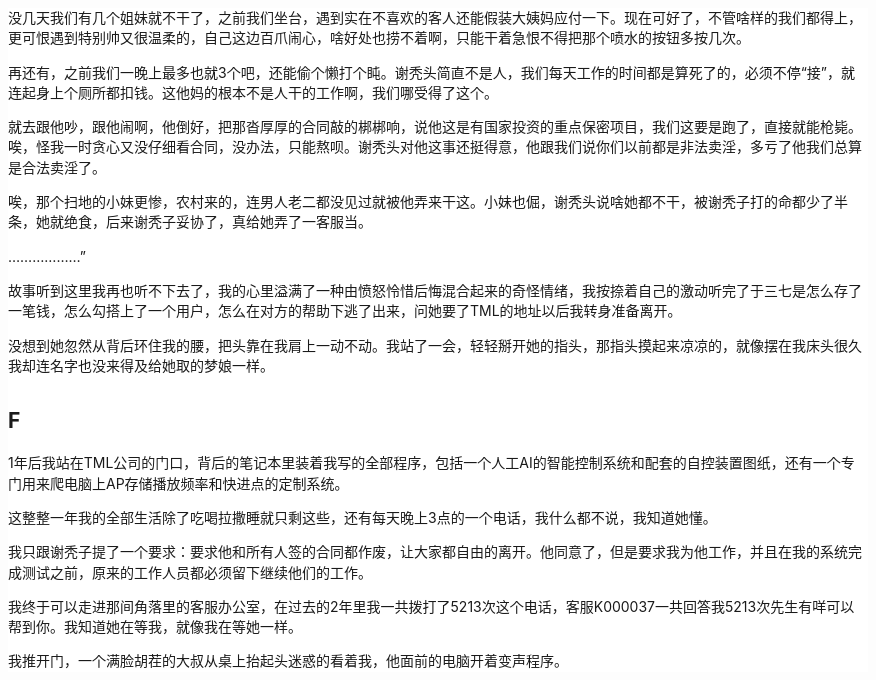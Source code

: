 没几天我们有几个姐妹就不干了，之前我们坐台，遇到实在不喜欢的客人还能假装大姨妈应付一下。现在可好了，不管啥样的我们都得上，更可恨遇到特别帅又很温柔的，自己这边百爪闹心，啥好处也捞不着啊，只能干着急恨不得把那个喷水的按钮多按几次。

再还有，之前我们一晚上最多也就3个吧，还能偷个懒打个盹。谢秃头简直不是人，我们每天工作的时间都是算死了的，必须不停“接”，就连起身上个厕所都扣钱。这他妈的根本不是人干的工作啊，我们哪受得了这个。

就去跟他吵，跟他闹啊，他倒好，把那沓厚厚的合同敲的梆梆响，说他这是有国家投资的重点保密项目，我们这要是跑了，直接就能枪毙。唉，怪我一时贪心又没仔细看合同，没办法，只能熬呗。谢秃头对他这事还挺得意，他跟我们说你们以前都是非法卖淫，多亏了他我们总算是合法卖淫了。

唉，那个扫地的小妹更惨，农村来的，连男人老二都没见过就被他弄来干这。小妹也倔，谢秃头说啥她都不干，被谢秃子打的命都少了半条，她就绝食，后来谢秃子妥协了，真给她弄了一客服当。

………………”

故事听到这里我再也听不下去了，我的心里溢满了一种由愤怒怜惜后悔混合起来的奇怪情绪，我按捺着自己的激动听完了于三七是怎么存了一笔钱，怎么勾搭上了一个用户，怎么在对方的帮助下逃了出来，问她要了TML的地址以后我转身准备离开。

没想到她忽然从背后环住我的腰，把头靠在我肩上一动不动。我站了一会，轻轻掰开她的指头，那指头摸起来凉凉的，就像摆在我床头很久我却连名字也没来得及给她取的梦娘一样。

## F

1年后我站在TML公司的门口，背后的笔记本里装着我写的全部程序，包括一个人工AI的智能控制系统和配套的自控装置图纸，还有一个专门用来爬电脑上AP存储播放频率和快进点的定制系统。

这整整一年我的全部生活除了吃喝拉撒睡就只剩这些，还有每天晚上3点的一个电话，我什么都不说，我知道她懂。

我只跟谢秃子提了一个要求：要求他和所有人签的合同都作废，让大家都自由的离开。他同意了，但是要求我为他工作，并且在我的系统完成测试之前，原来的工作人员都必须留下继续他们的工作。

我终于可以走进那间角落里的客服办公室，在过去的2年里我一共拨打了5213次这个电话，客服K000037一共回答我5213次先生有咩可以帮到你。我知道她在等我，就像我在等她一样。

我推开门，一个满脸胡茬的大叔从桌上抬起头迷惑的看着我，他面前的电脑开着变声程序。